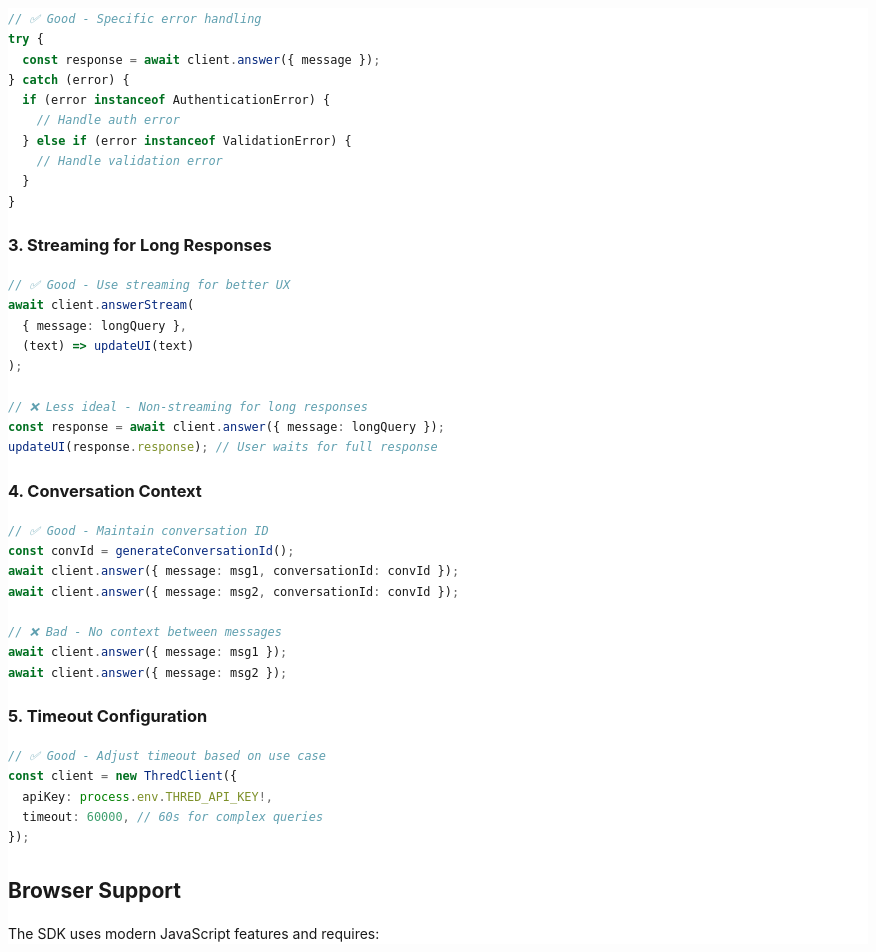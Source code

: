 ```typescript
// ✅ Good - Specific error handling
try {
  const response = await client.answer({ message });
} catch (error) {
  if (error instanceof AuthenticationError) {
    // Handle auth error
  } else if (error instanceof ValidationError) {
    // Handle validation error
  }
}
```

### 3. Streaming for Long Responses

```typescript
// ✅ Good - Use streaming for better UX
await client.answerStream(
  { message: longQuery },
  (text) => updateUI(text)
);

// ❌ Less ideal - Non-streaming for long responses
const response = await client.answer({ message: longQuery });
updateUI(response.response); // User waits for full response
```

### 4. Conversation Context

```typescript
// ✅ Good - Maintain conversation ID
const convId = generateConversationId();
await client.answer({ message: msg1, conversationId: convId });
await client.answer({ message: msg2, conversationId: convId });

// ❌ Bad - No context between messages
await client.answer({ message: msg1 });
await client.answer({ message: msg2 });
```

### 5. Timeout Configuration

```typescript
// ✅ Good - Adjust timeout based on use case
const client = new ThredClient({
  apiKey: process.env.THRED_API_KEY!,
  timeout: 60000, // 60s for complex queries
});
```

## Browser Support

The SDK uses modern JavaScript features and requires:
